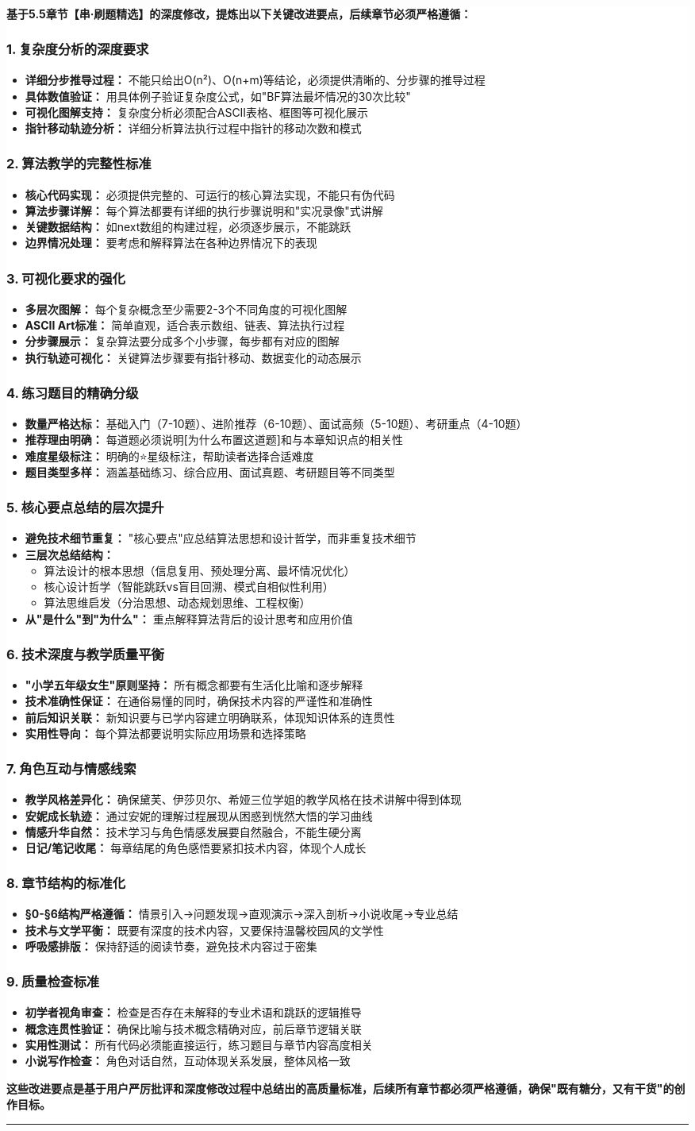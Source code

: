 **基于5.5章节【串·刷题精选】的深度修改，提炼出以下关键改进要点，后续章节必须严格遵循：**

### **1. 复杂度分析的深度要求**
- **详细分步推导过程：** 不能只给出O(n²)、O(n+m)等结论，必须提供清晰的、分步骤的推导过程
- **具体数值验证：** 用具体例子验证复杂度公式，如"BF算法最坏情况的30次比较"
- **可视化图解支持：** 复杂度分析必须配合ASCII表格、框图等可视化展示
- **指针移动轨迹分析：** 详细分析算法执行过程中指针的移动次数和模式

### **2. 算法教学的完整性标准**
- **核心代码实现：** 必须提供完整的、可运行的核心算法实现，不能只有伪代码
- **算法步骤详解：** 每个算法都要有详细的执行步骤说明和"实况录像"式讲解
- **关键数据结构：** 如next数组的构建过程，必须逐步展示，不能跳跃
- **边界情况处理：** 要考虑和解释算法在各种边界情况下的表现

### **3. 可视化要求的强化**
- **多层次图解：** 每个复杂概念至少需要2-3个不同角度的可视化图解
- **ASCII Art标准：** 简单直观，适合表示数组、链表、算法执行过程
- **分步骤展示：** 复杂算法要分成多个小步骤，每步都有对应的图解
- **执行轨迹可视化：** 关键算法步骤要有指针移动、数据变化的动态展示

### **4. 练习题目的精确分级**
- **数量严格达标：** 基础入门（7-10题）、进阶推荐（6-10题）、面试高频（5-10题）、考研重点（4-10题）
- **推荐理由明确：** 每道题必须说明[为什么布置这道题]和与本章知识点的相关性
- **难度星级标注：** 明确的⭐星级标注，帮助读者选择合适难度
- **题目类型多样：** 涵盖基础练习、综合应用、面试真题、考研题目等不同类型

### **5. 核心要点总结的层次提升**
- **避免技术细节重复：** "核心要点"应总结算法思想和设计哲学，而非重复技术细节
- **三层次总结结构：**
  - 算法设计的根本思想（信息复用、预处理分离、最坏情况优化）
  - 核心设计哲学（智能跳跃vs盲目回溯、模式自相似性利用）
  - 算法思维启发（分治思想、动态规划思维、工程权衡）
- **从"是什么"到"为什么"：** 重点解释算法背后的设计思考和应用价值

### **6. 技术深度与教学质量平衡**
- **"小学五年级女生"原则坚持：** 所有概念都要有生活化比喻和逐步解释
- **技术准确性保证：** 在通俗易懂的同时，确保技术内容的严谨性和准确性
- **前后知识关联：** 新知识要与已学内容建立明确联系，体现知识体系的连贯性
- **实用性导向：** 每个算法都要说明实际应用场景和选择策略

### **7. 角色互动与情感线索**
- **教学风格差异化：** 确保黛芙、伊莎贝尔、希娅三位学姐的教学风格在技术讲解中得到体现
- **安妮成长轨迹：** 通过安妮的理解过程展现从困惑到恍然大悟的学习曲线
- **情感升华自然：** 技术学习与角色情感发展要自然融合，不能生硬分离
- **日记/笔记收尾：** 每章结尾的角色感悟要紧扣技术内容，体现个人成长

### **8. 章节结构的标准化**
- **§0-§6结构严格遵循：** 情景引入→问题发现→直观演示→深入剖析→小说收尾→专业总结
- **技术与文学平衡：** 既要有深度的技术内容，又要保持温馨校园风的文学性
- **呼吸感排版：** 保持舒适的阅读节奏，避免技术内容过于密集

### **9. 质量检查标准**
- **初学者视角审查：** 检查是否存在未解释的专业术语和跳跃的逻辑推导
- **概念连贯性验证：** 确保比喻与技术概念精确对应，前后章节逻辑关联
- **实用性测试：** 所有代码必须能直接运行，练习题目与章节内容高度相关
- **小说写作检查：** 角色对话自然，互动体现关系发展，整体风格一致

**这些改进要点是基于用户严厉批评和深度修改过程中总结出的高质量标准，后续所有章节都必须严格遵循，确保"既有糖分，又有干货"的创作目标。**

---
